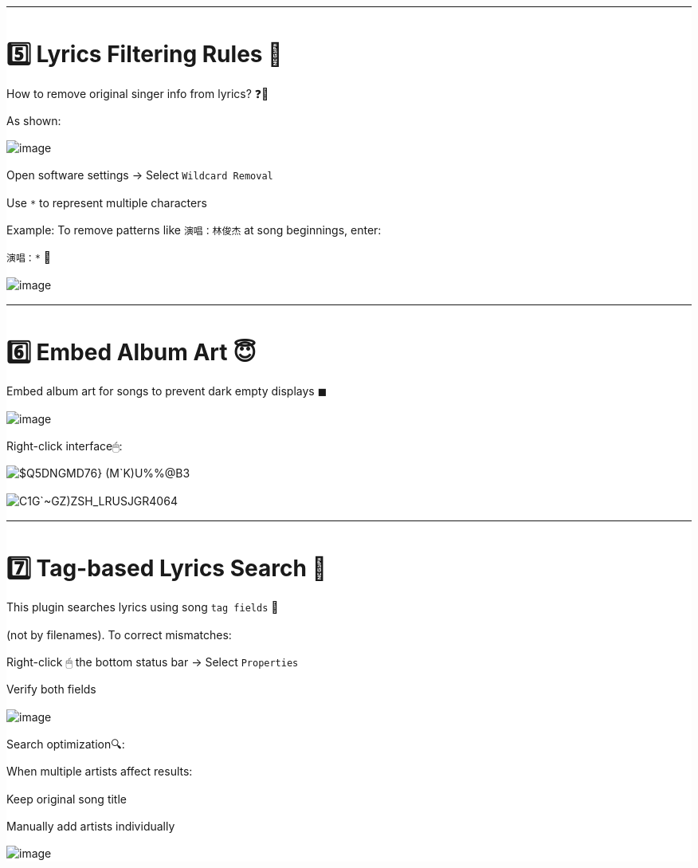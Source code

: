 ------------------------------------------------------------------------------------------
# 5️⃣ Lyrics Filtering Rules 🤩  
How to remove original singer info from lyrics? ❓🚮  

As shown:  

![image](https://github.com/user-attachments/assets/c54782e3-ebac-4c72-add9-046551cc2eba)

Open software settings → Select `Wildcard Removal`

Use `*` to represent multiple characters

Example: To remove patterns like `演唱：林俊杰` at song beginnings, enter:

`演唱：*` 🗿  

![image](https://github.com/user-attachments/assets/7b8caf75-5654-44bf-a634-dce61aa19ba7)

------------------------------------------------------------------------------------------
# 6️⃣ Embed Album Art 😇  

Embed album art for songs to prevent dark empty displays ◼  

![image](https://github.com/user-attachments/assets/df4ea3e5-778d-463f-90f1-b1ab8945601e)

Right-click interface🖱:

![$Q5DNGMD76} (M`K)U%%@B3](https://github.com/user-attachments/assets/980ab659-7827-4cc3-8f27-56e553833ff8)

![C1G`~GZ)ZSH_LRUSJGR4064](https://github.com/user-attachments/assets/c4cc8e60-66ca-43f7-9bf1-dd44f6d1d1e9)

------------------------------------------------------------------------------------------
# 7️⃣ Tag-based Lyrics Search 🤨  
This plugin searches lyrics using song `tag fields` 📝  

(not by filenames). To correct mismatches:  

Right-click 🖱 the bottom status bar → Select `Properties`

Verify both fields  

![image](https://github.com/user-attachments/assets/e41846ad-73cf-4b3e-8dce-bf540d77c688)

Search optimization🔍:  

When multiple artists affect results:  

Keep original song title
  
Manually add artists individually
  
![image](https://github.com/user-attachments/assets/dcf5efad-429b-4f58-ba5b-7bf576de7997)
